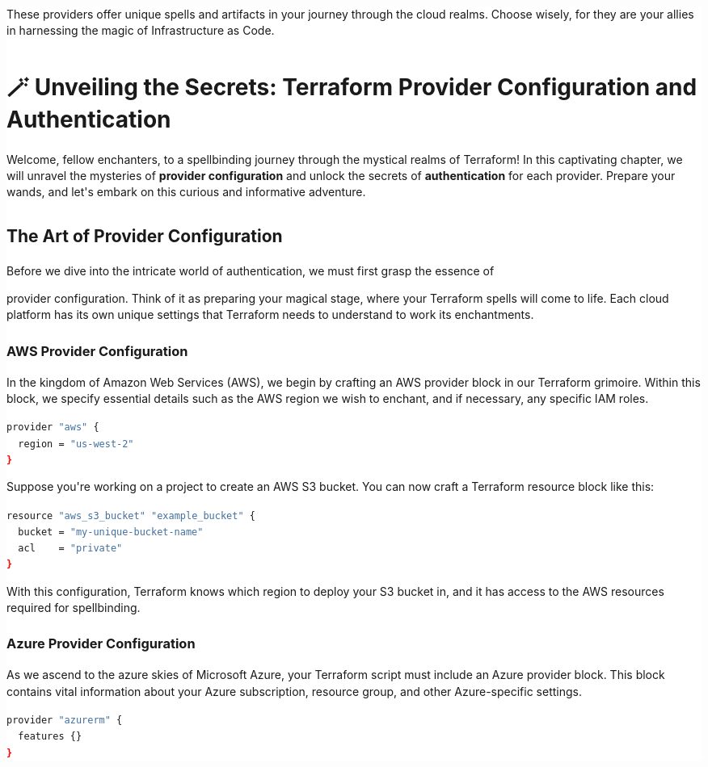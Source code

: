 These providers offer unique spells and artifacts in your journey through the cloud realms. Choose wisely, for they are your allies in harnessing the magic of Infrastructure as Code.

# 🪄 Unveiling the Secrets: Terraform Provider Configuration and Authentication

Welcome, fellow enchanters, to a spellbinding journey through the mystical realms of Terraform! In this captivating chapter, we will unravel the mysteries of **provider configuration** and unlock the secrets of **authentication** for each provider. Prepare your wands, and let's embark on this curious and informative adventure.

## The Art of Provider Configuration

Before we dive into the intricate world of authentication, we must first grasp the essence of

provider configuration. Think of it as preparing your magical stage, where your Terraform spells will come to life. Each cloud platform has its own unique settings that Terraform needs to understand to work its enchantments.

### AWS Provider Configuration

In the kingdom of Amazon Web Services (AWS), we begin by crafting an AWS provider block in our Terraform grimoire. Within this block, we specify essential details such as the AWS region we wish to enchant, and if necessary, any specific IAM roles.

```bash
provider "aws" {
  region = "us-west-2"
}
```

Suppose you're working on a project to create an AWS S3 bucket. You can now craft a Terraform resource block like this:

```bash
resource "aws_s3_bucket" "example_bucket" {
  bucket = "my-unique-bucket-name"
  acl    = "private"
}
```

With this configuration, Terraform knows which region to deploy your S3 bucket in, and it has access to the AWS resources required for spellbinding.

### Azure Provider Configuration

As we ascend to the azure skies of Microsoft Azure, your Terraform script must include an Azure provider block. This block contains vital information about your Azure subscription, resource group, and other Azure-specific settings.

```bash
provider "azurerm" {
  features {}
}
```
